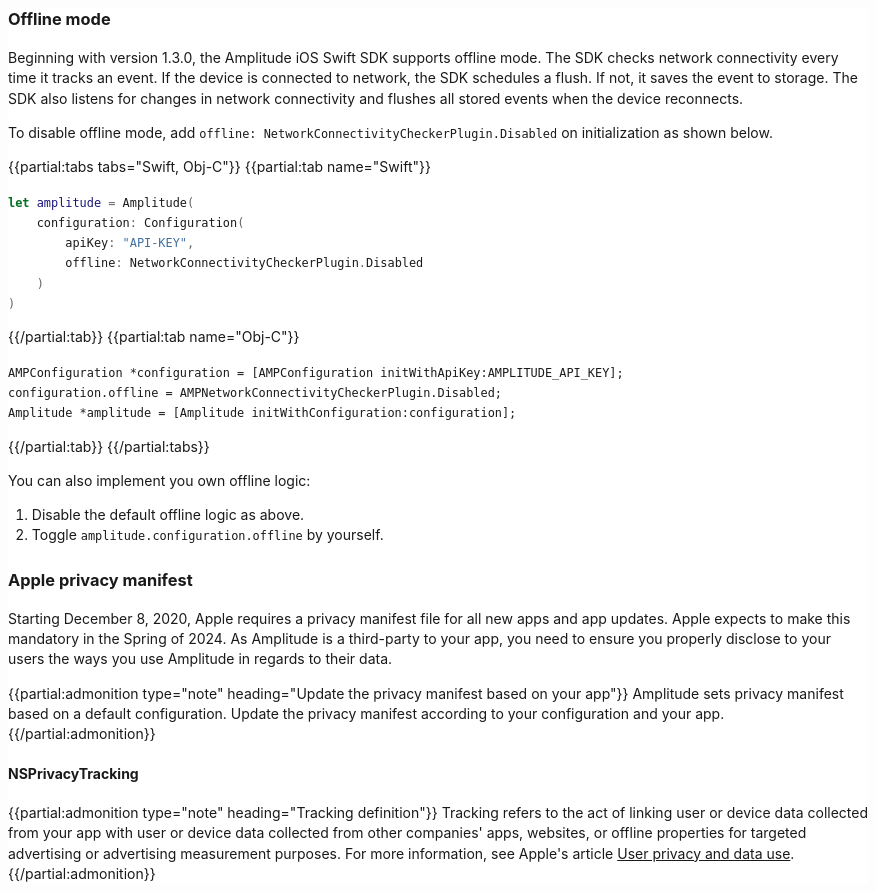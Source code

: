 ### Offline mode

Beginning with version 1.3.0, the Amplitude iOS Swift SDK supports offline mode. The SDK checks network connectivity every time it tracks an event. If the device is connected to network, the SDK schedules a flush. If not, it saves the event to storage. The SDK also listens for changes in network connectivity and flushes all stored events when the device reconnects.

To disable offline mode, add `offline: NetworkConnectivityCheckerPlugin.Disabled` on initialization as shown below.

{{partial:tabs tabs="Swift, Obj-C"}}
{{partial:tab name="Swift"}}
```swift
let amplitude = Amplitude(
    configuration: Configuration(
        apiKey: "API-KEY",
        offline: NetworkConnectivityCheckerPlugin.Disabled
    )
)
```
{{/partial:tab}}
{{partial:tab name="Obj-C"}}
```obj-c
AMPConfiguration *configuration = [AMPConfiguration initWithApiKey:AMPLITUDE_API_KEY];
configuration.offline = AMPNetworkConnectivityCheckerPlugin.Disabled;
Amplitude *amplitude = [Amplitude initWithConfiguration:configuration];
```
{{/partial:tab}}
{{/partial:tabs}}

You can also implement you own offline logic:

1. Disable the default offline logic as above.
2. Toggle `amplitude.configuration.offline` by yourself.

### Apple privacy manifest

Starting December 8, 2020, Apple requires a privacy manifest file for all new apps and app updates. Apple expects to make this mandatory in the Spring of 2024. As Amplitude is a third-party to your app, you need to ensure you properly disclose to your users the ways you use Amplitude in regards to their data.

{{partial:admonition type="note" heading="Update the privacy manifest based on your app"}}
Amplitude sets privacy manifest based on a default configuration. Update the privacy manifest according to your configuration and your app.
{{/partial:admonition}}

#### NSPrivacyTracking

{{partial:admonition type="note" heading="Tracking definition"}}
Tracking refers to the act of linking user or device data collected from your app with user or device data collected from other companies' apps, websites, or offline properties for targeted advertising or advertising measurement purposes. For more information, see Apple's article [User privacy and data use](https://developer.apple.com/app-store/user-privacy-and-data-use/).
{{/partial:admonition}}

